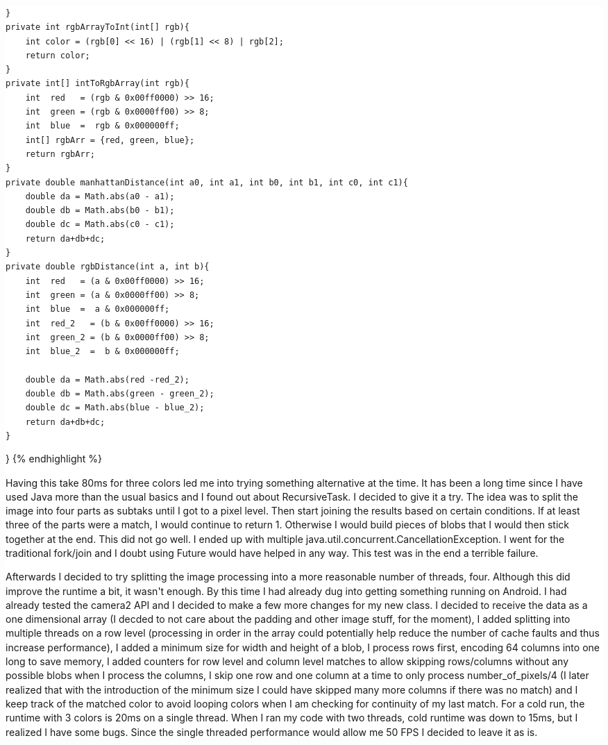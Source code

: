     }
    private int rgbArrayToInt(int[] rgb){
        int color = (rgb[0] << 16) | (rgb[1] << 8) | rgb[2];
        return color;
    }
    private int[] intToRgbArray(int rgb){
        int  red   = (rgb & 0x00ff0000) >> 16;
        int  green = (rgb & 0x0000ff00) >> 8;
        int  blue  =  rgb & 0x000000ff;
        int[] rgbArr = {red, green, blue};
        return rgbArr;
    }
    private double manhattanDistance(int a0, int a1, int b0, int b1, int c0, int c1){
        double da = Math.abs(a0 - a1);
        double db = Math.abs(b0 - b1);
        double dc = Math.abs(c0 - c1);
        return da+db+dc;
    }
    private double rgbDistance(int a, int b){
        int  red   = (a & 0x00ff0000) >> 16;
        int  green = (a & 0x0000ff00) >> 8;
        int  blue  =  a & 0x000000ff;
        int  red_2   = (b & 0x00ff0000) >> 16;
        int  green_2 = (b & 0x0000ff00) >> 8;
        int  blue_2  =  b & 0x000000ff;

        double da = Math.abs(red -red_2);
        double db = Math.abs(green - green_2);
        double dc = Math.abs(blue - blue_2);
        return da+db+dc;
    }
}
{% endhighlight %}

Having this take 80ms for three colors led me into trying something alternative at the time. It has been a long time since I have used Java more than the usual basics and I found out about RecursiveTask. I decided to give it a try. The idea was to split the image into four parts as subtaks until I got to a pixel level. Then start joining the results based on certain conditions. If at least three of the parts were a match, I would continue to return 1. Otherwise I would build pieces of blobs that I would then stick together at the end. This did not go well. I ended up with multiple java.util.concurrent.CancellationException. I went for the traditional fork/join and I doubt using Future would have helped in any way. This test was in the end a terrible failure.

Afterwards I decided to try splitting the image processing into a more reasonable number of threads, four. Although this did improve the runtime a bit, it wasn't enough. By this time I had already dug into getting something running on Android. I had already tested the camera2 API and I decided to make a few more changes for my new class. I decided to receive the data as a one dimensional array (I decded to not care about the padding and other image stuff, for the moment), I added splitting into multiple threads on a row level (processing in order in the array could potentially help reduce the number of cache faults and thus increase performance), I added a minimum size for width and height of a blob, I process rows first, encoding 64 columns into one long to save memory, I added counters for row level and column level matches to allow skipping rows/columns without any possible blobs when I process the columns, I skip one row and one column at a time to only process number_of_pixels/4 (I later realized that with the introduction of the minimum size I could have skipped many more columns if there was no match) and I keep track of the matched color to avoid looping colors when I am checking for continuity of my last match. For a cold run, the runtime with 3 colors is 20ms on a single thread. When I ran my code with two threads, cold runtime was down to 15ms, but I realized I have some bugs. Since the single threaded performance would allow me 50 FPS I decided to leave it as is.
